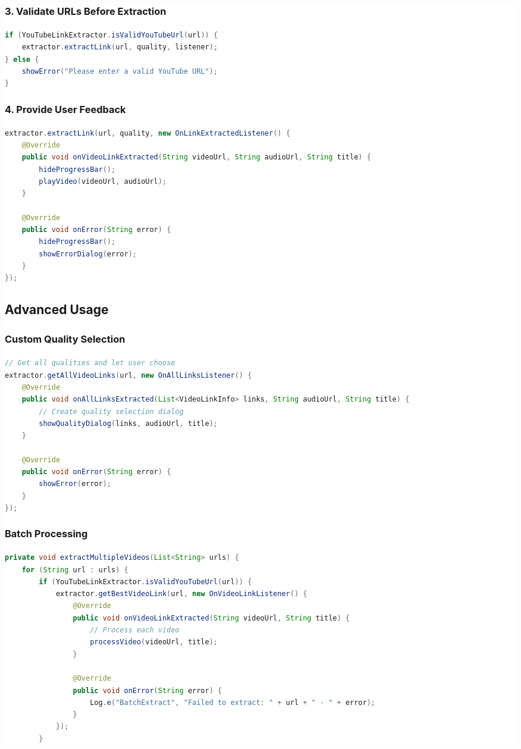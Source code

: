 ### 3. Validate URLs Before Extraction
```java
if (YouTubeLinkExtractor.isValidYouTubeUrl(url)) {
    extractor.extractLink(url, quality, listener);
} else {
    showError("Please enter a valid YouTube URL");
}
```

### 4. Provide User Feedback
```java
extractor.extractLink(url, quality, new OnLinkExtractedListener() {
    @Override
    public void onVideoLinkExtracted(String videoUrl, String audioUrl, String title) {
        hideProgressBar();
        playVideo(videoUrl, audioUrl);
    }
    
    @Override
    public void onError(String error) {
        hideProgressBar();
        showErrorDialog(error);
    }
});
```

## Advanced Usage

### Custom Quality Selection
```java
// Get all qualities and let user choose
extractor.getAllVideoLinks(url, new OnAllLinksListener() {
    @Override
    public void onAllLinksExtracted(List<VideoLinkInfo> links, String audioUrl, String title) {
        // Create quality selection dialog
        showQualityDialog(links, audioUrl, title);
    }
    
    @Override
    public void onError(String error) {
        showError(error);
    }
});
```

### Batch Processing
```java
private void extractMultipleVideos(List<String> urls) {
    for (String url : urls) {
        if (YouTubeLinkExtractor.isValidYouTubeUrl(url)) {
            extractor.getBestVideoLink(url, new OnVideoLinkListener() {
                @Override
                public void onVideoLinkExtracted(String videoUrl, String title) {
                    // Process each video
                    processVideo(videoUrl, title);
                }
                
                @Override
                public void onError(String error) {
                    Log.e("BatchExtract", "Failed to extract: " + url + " - " + error);
                }
            });
        }
```